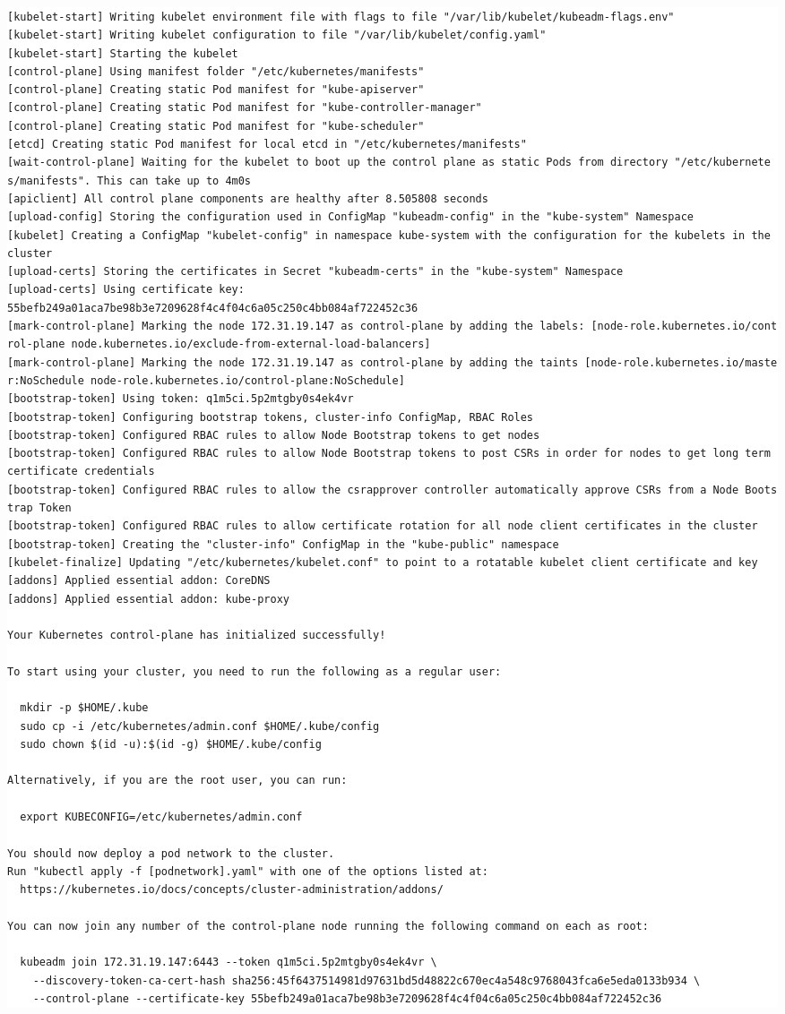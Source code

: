 ```
[kubelet-start] Writing kubelet environment file with flags to file "/var/lib/kubelet/kubeadm-flags.env"
[kubelet-start] Writing kubelet configuration to file "/var/lib/kubelet/config.yaml"
[kubelet-start] Starting the kubelet
[control-plane] Using manifest folder "/etc/kubernetes/manifests"
[control-plane] Creating static Pod manifest for "kube-apiserver"
[control-plane] Creating static Pod manifest for "kube-controller-manager"
[control-plane] Creating static Pod manifest for "kube-scheduler"
[etcd] Creating static Pod manifest for local etcd in "/etc/kubernetes/manifests"
[wait-control-plane] Waiting for the kubelet to boot up the control plane as static Pods from directory "/etc/kubernetes/manifests". This can take up to 4m0s
[apiclient] All control plane components are healthy after 8.505808 seconds
[upload-config] Storing the configuration used in ConfigMap "kubeadm-config" in the "kube-system" Namespace
[kubelet] Creating a ConfigMap "kubelet-config" in namespace kube-system with the configuration for the kubelets in the cluster
[upload-certs] Storing the certificates in Secret "kubeadm-certs" in the "kube-system" Namespace
[upload-certs] Using certificate key:
55befb249a01aca7be98b3e7209628f4c4f04c6a05c250c4bb084af722452c36
[mark-control-plane] Marking the node 172.31.19.147 as control-plane by adding the labels: [node-role.kubernetes.io/control-plane node.kubernetes.io/exclude-from-external-load-balancers]
[mark-control-plane] Marking the node 172.31.19.147 as control-plane by adding the taints [node-role.kubernetes.io/master:NoSchedule node-role.kubernetes.io/control-plane:NoSchedule]
[bootstrap-token] Using token: q1m5ci.5p2mtgby0s4ek4vr
[bootstrap-token] Configuring bootstrap tokens, cluster-info ConfigMap, RBAC Roles
[bootstrap-token] Configured RBAC rules to allow Node Bootstrap tokens to get nodes
[bootstrap-token] Configured RBAC rules to allow Node Bootstrap tokens to post CSRs in order for nodes to get long term certificate credentials
[bootstrap-token] Configured RBAC rules to allow the csrapprover controller automatically approve CSRs from a Node Bootstrap Token
[bootstrap-token] Configured RBAC rules to allow certificate rotation for all node client certificates in the cluster
[bootstrap-token] Creating the "cluster-info" ConfigMap in the "kube-public" namespace
[kubelet-finalize] Updating "/etc/kubernetes/kubelet.conf" to point to a rotatable kubelet client certificate and key
[addons] Applied essential addon: CoreDNS
[addons] Applied essential addon: kube-proxy

Your Kubernetes control-plane has initialized successfully!

To start using your cluster, you need to run the following as a regular user:

  mkdir -p $HOME/.kube
  sudo cp -i /etc/kubernetes/admin.conf $HOME/.kube/config
  sudo chown $(id -u):$(id -g) $HOME/.kube/config

Alternatively, if you are the root user, you can run:

  export KUBECONFIG=/etc/kubernetes/admin.conf

You should now deploy a pod network to the cluster.
Run "kubectl apply -f [podnetwork].yaml" with one of the options listed at:
  https://kubernetes.io/docs/concepts/cluster-administration/addons/

You can now join any number of the control-plane node running the following command on each as root:

  kubeadm join 172.31.19.147:6443 --token q1m5ci.5p2mtgby0s4ek4vr \
	--discovery-token-ca-cert-hash sha256:45f6437514981d97631bd5d48822c670ec4a548c9768043fca6e5eda0133b934 \
	--control-plane --certificate-key 55befb249a01aca7be98b3e7209628f4c4f04c6a05c250c4bb084af722452c36

```